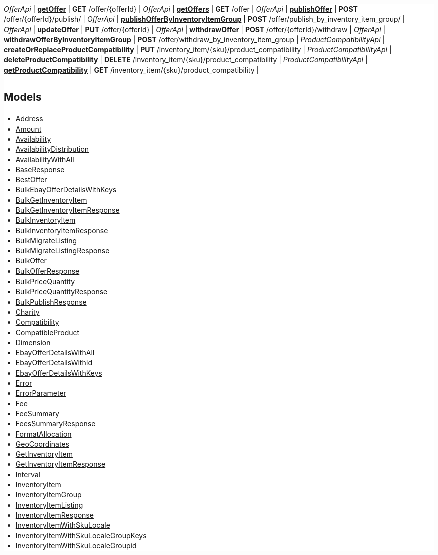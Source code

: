 *OfferApi* | [**getOffer**](docs/Api/OfferApi.md#getoffer) | **GET** /offer/{offerId} | 
*OfferApi* | [**getOffers**](docs/Api/OfferApi.md#getoffers) | **GET** /offer | 
*OfferApi* | [**publishOffer**](docs/Api/OfferApi.md#publishoffer) | **POST** /offer/{offerId}/publish/ | 
*OfferApi* | [**publishOfferByInventoryItemGroup**](docs/Api/OfferApi.md#publishofferbyinventoryitemgroup) | **POST** /offer/publish_by_inventory_item_group/ | 
*OfferApi* | [**updateOffer**](docs/Api/OfferApi.md#updateoffer) | **PUT** /offer/{offerId} | 
*OfferApi* | [**withdrawOffer**](docs/Api/OfferApi.md#withdrawoffer) | **POST** /offer/{offerId}/withdraw | 
*OfferApi* | [**withdrawOfferByInventoryItemGroup**](docs/Api/OfferApi.md#withdrawofferbyinventoryitemgroup) | **POST** /offer/withdraw_by_inventory_item_group | 
*ProductCompatibilityApi* | [**createOrReplaceProductCompatibility**](docs/Api/ProductCompatibilityApi.md#createorreplaceproductcompatibility) | **PUT** /inventory_item/{sku}/product_compatibility | 
*ProductCompatibilityApi* | [**deleteProductCompatibility**](docs/Api/ProductCompatibilityApi.md#deleteproductcompatibility) | **DELETE** /inventory_item/{sku}/product_compatibility | 
*ProductCompatibilityApi* | [**getProductCompatibility**](docs/Api/ProductCompatibilityApi.md#getproductcompatibility) | **GET** /inventory_item/{sku}/product_compatibility | 

## Models

- [Address](docs/Model/Address.md)
- [Amount](docs/Model/Amount.md)
- [Availability](docs/Model/Availability.md)
- [AvailabilityDistribution](docs/Model/AvailabilityDistribution.md)
- [AvailabilityWithAll](docs/Model/AvailabilityWithAll.md)
- [BaseResponse](docs/Model/BaseResponse.md)
- [BestOffer](docs/Model/BestOffer.md)
- [BulkEbayOfferDetailsWithKeys](docs/Model/BulkEbayOfferDetailsWithKeys.md)
- [BulkGetInventoryItem](docs/Model/BulkGetInventoryItem.md)
- [BulkGetInventoryItemResponse](docs/Model/BulkGetInventoryItemResponse.md)
- [BulkInventoryItem](docs/Model/BulkInventoryItem.md)
- [BulkInventoryItemResponse](docs/Model/BulkInventoryItemResponse.md)
- [BulkMigrateListing](docs/Model/BulkMigrateListing.md)
- [BulkMigrateListingResponse](docs/Model/BulkMigrateListingResponse.md)
- [BulkOffer](docs/Model/BulkOffer.md)
- [BulkOfferResponse](docs/Model/BulkOfferResponse.md)
- [BulkPriceQuantity](docs/Model/BulkPriceQuantity.md)
- [BulkPriceQuantityResponse](docs/Model/BulkPriceQuantityResponse.md)
- [BulkPublishResponse](docs/Model/BulkPublishResponse.md)
- [Charity](docs/Model/Charity.md)
- [Compatibility](docs/Model/Compatibility.md)
- [CompatibleProduct](docs/Model/CompatibleProduct.md)
- [Dimension](docs/Model/Dimension.md)
- [EbayOfferDetailsWithAll](docs/Model/EbayOfferDetailsWithAll.md)
- [EbayOfferDetailsWithId](docs/Model/EbayOfferDetailsWithId.md)
- [EbayOfferDetailsWithKeys](docs/Model/EbayOfferDetailsWithKeys.md)
- [Error](docs/Model/Error.md)
- [ErrorParameter](docs/Model/ErrorParameter.md)
- [Fee](docs/Model/Fee.md)
- [FeeSummary](docs/Model/FeeSummary.md)
- [FeesSummaryResponse](docs/Model/FeesSummaryResponse.md)
- [FormatAllocation](docs/Model/FormatAllocation.md)
- [GeoCoordinates](docs/Model/GeoCoordinates.md)
- [GetInventoryItem](docs/Model/GetInventoryItem.md)
- [GetInventoryItemResponse](docs/Model/GetInventoryItemResponse.md)
- [Interval](docs/Model/Interval.md)
- [InventoryItem](docs/Model/InventoryItem.md)
- [InventoryItemGroup](docs/Model/InventoryItemGroup.md)
- [InventoryItemListing](docs/Model/InventoryItemListing.md)
- [InventoryItemResponse](docs/Model/InventoryItemResponse.md)
- [InventoryItemWithSkuLocale](docs/Model/InventoryItemWithSkuLocale.md)
- [InventoryItemWithSkuLocaleGroupKeys](docs/Model/InventoryItemWithSkuLocaleGroupKeys.md)
- [InventoryItemWithSkuLocaleGroupid](docs/Model/InventoryItemWithSkuLocaleGroupid.md)